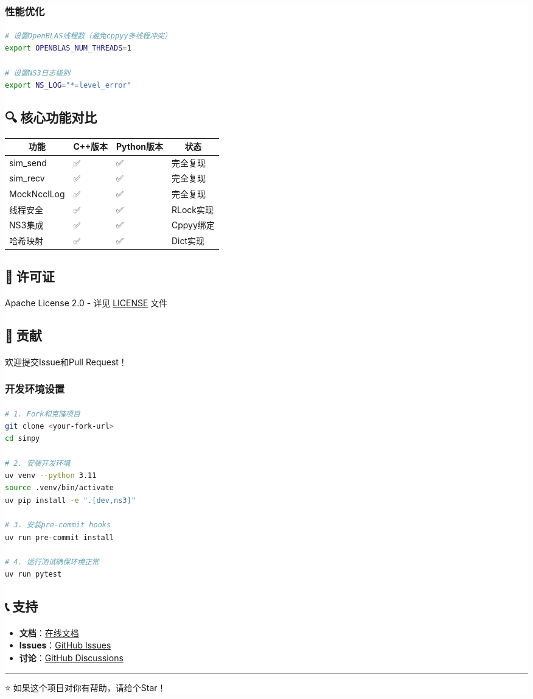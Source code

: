 ### 性能优化

```bash
# 设置OpenBLAS线程数（避免cppyy多线程冲突）
export OPENBLAS_NUM_THREADS=1

# 设置NS3日志级别
export NS_LOG="*=level_error"
```

## 🔍 核心功能对比

| 功能 | C++版本 | Python版本 | 状态 |
|------|---------|-------------|------|
| sim_send | ✅ | ✅ | 完全复现 |
| sim_recv | ✅ | ✅ | 完全复现 |
| MockNcclLog | ✅ | ✅ | 完全复现 |
| 线程安全 | ✅ | ✅ | RLock实现 |
| NS3集成 | ✅ | ✅ | Cppyy绑定 |
| 哈希映射 | ✅ | ✅ | Dict实现 |

## 📄 许可证

Apache License 2.0 - 详见 [LICENSE](LICENSE) 文件

## 🤝 贡献

欢迎提交Issue和Pull Request！

### 开发环境设置

```bash
# 1. Fork和克隆项目
git clone <your-fork-url>
cd simpy

# 2. 安装开发环境
uv venv --python 3.11
source .venv/bin/activate
uv pip install -e ".[dev,ns3]"

# 3. 安装pre-commit hooks
uv run pre-commit install

# 4. 运行测试确保环境正常
uv run pytest
```

## 📞 支持

- **文档**：[在线文档](https://simpy-ns3.readthedocs.io)
- **Issues**：[GitHub Issues](https://github.com/your-org/simpy-ns3/issues)
- **讨论**：[GitHub Discussions](https://github.com/your-org/simpy-ns3/discussions)

---

⭐ 如果这个项目对你有帮助，请给个Star！ 